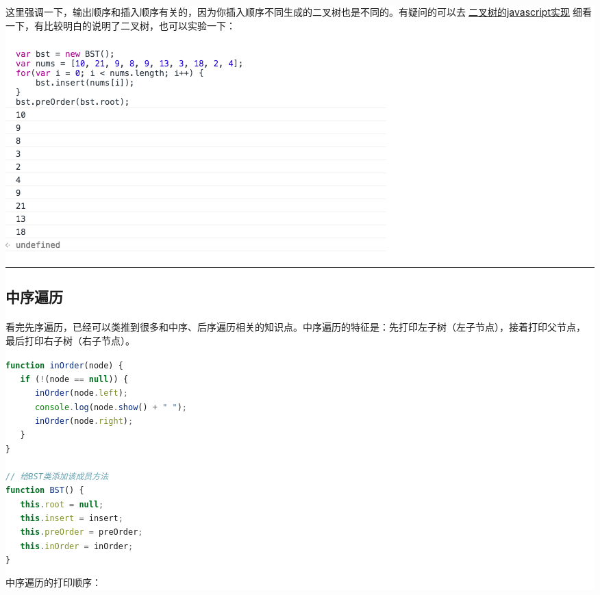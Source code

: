 这里强调一下，输出顺序和插入顺序有关的，因为你插入顺序不同生成的二叉树也是不同的。有疑问的可以去 [二叉树的javascript实现](./二叉树的javascript实现.md) 细看一下，有比较明白的说明了二叉树，也可以实验一下：

<img src="./asset/2838289-da13ca026775f5e5.png" alt="二叉树遍历的javascript实现"/>

-----

## 中序遍历

看完先序遍历，已经可以类推到很多和中序、后序遍历相关的知识点。中序遍历的特征是：先打印左子树（左子节点），接着打印父节点，最后打印右子树（右子节点）。
```js
function inOrder(node) {
   if (!(node == null)) {
      inOrder(node.left);
      console.log(node.show() + " ");
      inOrder(node.right);
   }
}

// 给BST类添加该成员方法
function BST() {
   this.root = null;
   this.insert = insert;
   this.preOrder = preOrder;
   this.inOrder = inOrder;
}
```
中序遍历的打印顺序：
